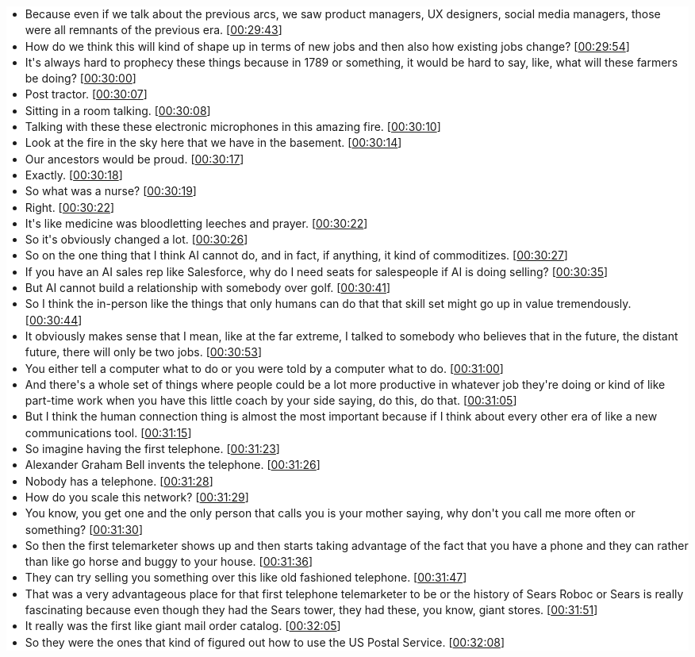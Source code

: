 *  Because even if we talk about the previous arcs, we saw product managers, UX designers, social media managers, those were all remnants of the previous era. [[00:29:43](https://www.youtube.com/watch?v=6qQoZsfA_Iw&t=1783.0s)]
*  How do we think this will kind of shape up in terms of new jobs and then also how existing jobs change? [[00:29:54](https://www.youtube.com/watch?v=6qQoZsfA_Iw&t=1794.2s)]
*  It's always hard to prophecy these things because in 1789 or something, it would be hard to say, like, what will these farmers be doing? [[00:30:00](https://www.youtube.com/watch?v=6qQoZsfA_Iw&t=1800.5s)]
*  Post tractor. [[00:30:07](https://www.youtube.com/watch?v=6qQoZsfA_Iw&t=1807.6s)]
*  Sitting in a room talking. [[00:30:08](https://www.youtube.com/watch?v=6qQoZsfA_Iw&t=1808.5s)]
*  Talking with these these electronic microphones in this amazing fire. [[00:30:10](https://www.youtube.com/watch?v=6qQoZsfA_Iw&t=1810.5s)]
*  Look at the fire in the sky here that we have in the basement. [[00:30:14](https://www.youtube.com/watch?v=6qQoZsfA_Iw&t=1814.3s)]
*  Our ancestors would be proud. [[00:30:17](https://www.youtube.com/watch?v=6qQoZsfA_Iw&t=1817.3s)]
*  Exactly. [[00:30:18](https://www.youtube.com/watch?v=6qQoZsfA_Iw&t=1818.5s)]
*  So what was a nurse? [[00:30:19](https://www.youtube.com/watch?v=6qQoZsfA_Iw&t=1819.1s)]
*  Right. [[00:30:22](https://www.youtube.com/watch?v=6qQoZsfA_Iw&t=1822.6s)]
*  It's like medicine was bloodletting leeches and prayer. [[00:30:22](https://www.youtube.com/watch?v=6qQoZsfA_Iw&t=1822.9s)]
*  So it's obviously changed a lot. [[00:30:26](https://www.youtube.com/watch?v=6qQoZsfA_Iw&t=1826.0s)]
*  So on the one thing that I think AI cannot do, and in fact, if anything, it kind of commoditizes. [[00:30:27](https://www.youtube.com/watch?v=6qQoZsfA_Iw&t=1827.4s)]
*  If you have an AI sales rep like Salesforce, why do I need seats for salespeople if AI is doing selling? [[00:30:35](https://www.youtube.com/watch?v=6qQoZsfA_Iw&t=1835.0s)]
*  But AI cannot build a relationship with somebody over golf. [[00:30:41](https://www.youtube.com/watch?v=6qQoZsfA_Iw&t=1841.6000000000001s)]
*  So I think the in-person like the things that only humans can do that that skill set might go up in value tremendously. [[00:30:44](https://www.youtube.com/watch?v=6qQoZsfA_Iw&t=1844.8000000000002s)]
*  It obviously makes sense that I mean, like at the far extreme, I talked to somebody who believes that in the future, the distant future, there will only be two jobs. [[00:30:53](https://www.youtube.com/watch?v=6qQoZsfA_Iw&t=1853.4s)]
*  You either tell a computer what to do or you were told by a computer what to do. [[00:31:00](https://www.youtube.com/watch?v=6qQoZsfA_Iw&t=1860.8999999999999s)]
*  And there's a whole set of things where people could be a lot more productive in whatever job they're doing or kind of like part-time work when you have this little coach by your side saying, do this, do that. [[00:31:05](https://www.youtube.com/watch?v=6qQoZsfA_Iw&t=1865.7s)]
*  But I think the human connection thing is almost the most important because if I think about every other era of like a new communications tool. [[00:31:15](https://www.youtube.com/watch?v=6qQoZsfA_Iw&t=1875.7s)]
*  So imagine having the first telephone. [[00:31:23](https://www.youtube.com/watch?v=6qQoZsfA_Iw&t=1883.7s)]
*  Alexander Graham Bell invents the telephone. [[00:31:26](https://www.youtube.com/watch?v=6qQoZsfA_Iw&t=1886.5s)]
*  Nobody has a telephone. [[00:31:28](https://www.youtube.com/watch?v=6qQoZsfA_Iw&t=1888.7s)]
*  How do you scale this network? [[00:31:29](https://www.youtube.com/watch?v=6qQoZsfA_Iw&t=1889.8s)]
*  You know, you get one and the only person that calls you is your mother saying, why don't you call me more often or something? [[00:31:30](https://www.youtube.com/watch?v=6qQoZsfA_Iw&t=1890.9s)]
*  So then the first telemarketer shows up and then starts taking advantage of the fact that you have a phone and they can rather than like go horse and buggy to your house. [[00:31:36](https://www.youtube.com/watch?v=6qQoZsfA_Iw&t=1896.4s)]
*  They can try selling you something over this like old fashioned telephone. [[00:31:47](https://www.youtube.com/watch?v=6qQoZsfA_Iw&t=1907.4s)]
*  That was a very advantageous place for that first telephone telemarketer to be or the history of Sears Roboc or Sears is really fascinating because even though they had the Sears tower, they had these, you know, giant stores. [[00:31:51](https://www.youtube.com/watch?v=6qQoZsfA_Iw&t=1911.3s)]
*  It really was the first like giant mail order catalog. [[00:32:05](https://www.youtube.com/watch?v=6qQoZsfA_Iw&t=1925.1000000000001s)]
*  So they were the ones that kind of figured out how to use the US Postal Service. [[00:32:08](https://www.youtube.com/watch?v=6qQoZsfA_Iw&t=1928.8s)]